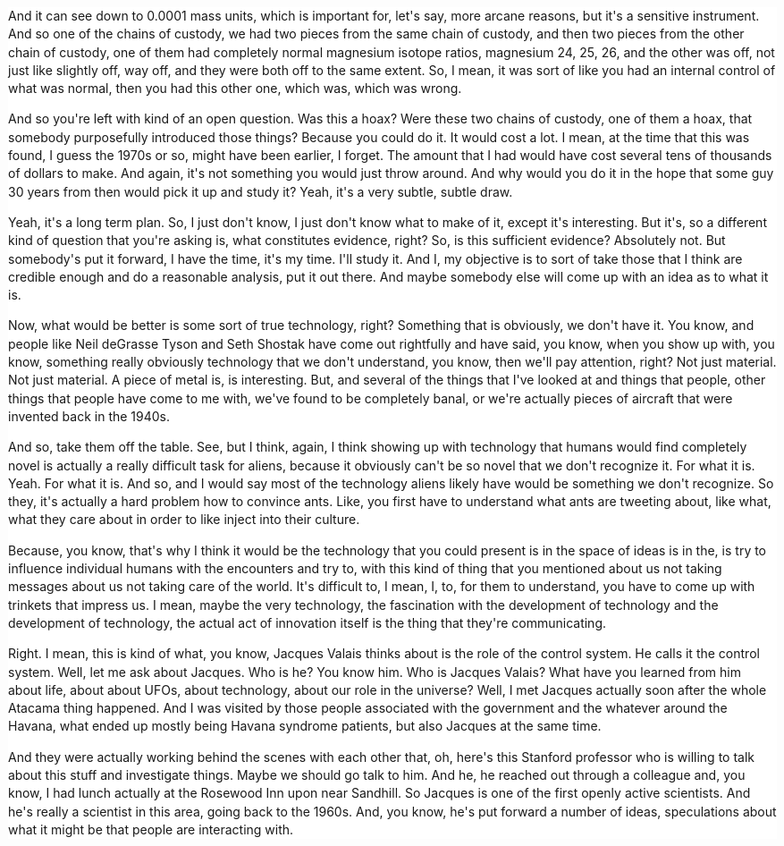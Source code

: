 And it can see down to 0.0001 mass units, which is important for, let's say, more arcane reasons, but it's a sensitive instrument. And so one of the chains of custody, we had two pieces from the same chain of custody, and then two pieces from the other chain of custody, one of them had completely normal magnesium isotope ratios, magnesium 24, 25, 26, and the other was off, not just like slightly off, way off, and they were both off to the same extent. So, I mean, it was sort of like you had an internal control of what was normal, then you had this other one, which was, which was wrong.

And so you're left with kind of an open question. Was this a hoax? Were these two chains of custody, one of them a hoax, that somebody purposefully introduced those things? Because you could do it. It would cost a lot. I mean, at the time that this was found, I guess the 1970s or so, might have been earlier, I forget. The amount that I had would have cost several tens of thousands of dollars to make. And again, it's not something you would just throw around. And why would you do it in the hope that some guy 30 years from then would pick it up and study it? Yeah, it's a very subtle, subtle draw.

Yeah, it's a long term plan. So, I just don't know, I just don't know what to make of it, except it's interesting. But it's, so a different kind of question that you're asking is, what constitutes evidence, right? So, is this sufficient evidence? Absolutely not. But somebody's put it forward, I have the time, it's my time. I'll study it. And I, my objective is to sort of take those that I think are credible enough and do a reasonable analysis, put it out there. And maybe somebody else will come up with an idea as to what it is.

Now, what would be better is some sort of true technology, right? Something that is obviously, we don't have it. You know, and people like Neil deGrasse Tyson and Seth Shostak have come out rightfully and have said, you know, when you show up with, you know, something really obviously technology that we don't understand, you know, then we'll pay attention, right? Not just material. Not just material. A piece of metal is, is interesting. But, and several of the things that I've looked at and things that people, other things that people have come to me with, we've found to be completely banal, or we're actually pieces of aircraft that were invented back in the 1940s.

And so, take them off the table. See, but I think, again, I think showing up with technology that humans would find completely novel is actually a really difficult task for aliens, because it obviously can't be so novel that we don't recognize it. For what it is. Yeah. For what it is. And so, and I would say most of the technology aliens likely have would be something we don't recognize. So they, it's actually a hard problem how to convince ants. Like, you first have to understand what ants are tweeting about, like what, what they care about in order to like inject into their culture.

Because, you know, that's why I think it would be the technology that you could present is in the space of ideas is in the, is try to influence individual humans with the encounters and try to, with this kind of thing that you mentioned about us not taking messages about us not taking care of the world. It's difficult to, I mean, I, to, for them to understand, you have to come up with trinkets that impress us. I mean, maybe the very technology, the fascination with the development of technology and the development of technology, the actual act of innovation itself is the thing that they're communicating.

Right. I mean, this is kind of what, you know, Jacques Valais thinks about is the role of the control system. He calls it the control system. Well, let me ask about Jacques. Who is he? You know him. Who is Jacques Valais? What have you learned from him about life, about about UFOs, about technology, about our role in the universe? Well, I met Jacques actually soon after the whole Atacama thing happened. And I was visited by those people associated with the government and the whatever around the Havana, what ended up mostly being Havana syndrome patients, but also Jacques at the same time.

And they were actually working behind the scenes with each other that, oh, here's this Stanford professor who is willing to talk about this stuff and investigate things. Maybe we should go talk to him. And he, he reached out through a colleague and, you know, I had lunch actually at the Rosewood Inn upon near Sandhill. So Jacques is one of the first openly active scientists. And he's really a scientist in this area, going back to the 1960s. And, you know, he's put forward a number of ideas, speculations about what it might be that people are interacting with.
